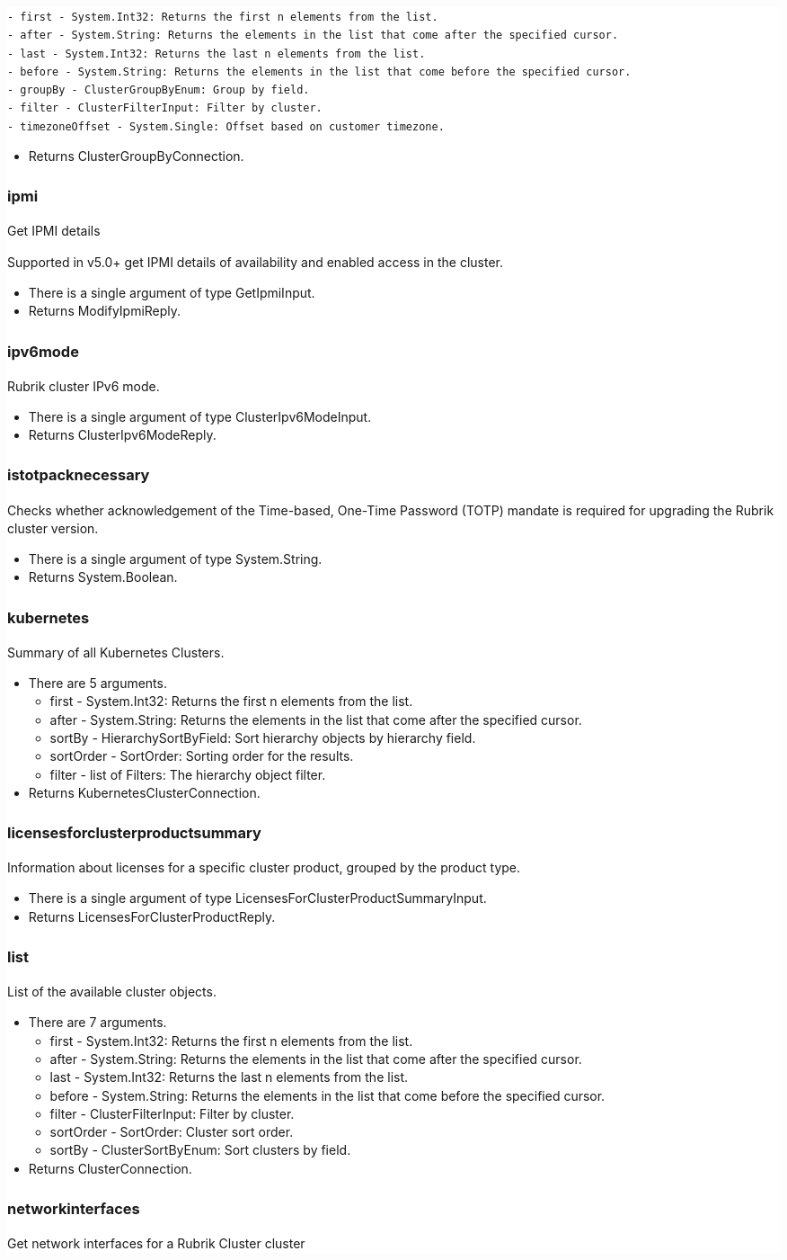    - first - System.Int32: Returns the first n elements from the list.
    - after - System.String: Returns the elements in the list that come after the specified cursor.
    - last - System.Int32: Returns the last n elements from the list.
    - before - System.String: Returns the elements in the list that come before the specified cursor.
    - groupBy - ClusterGroupByEnum: Group by field.
    - filter - ClusterFilterInput: Filter by cluster.
    - timezoneOffset - System.Single: Offset based on customer timezone.
- Returns ClusterGroupByConnection.
### ipmi
Get IPMI details

Supported in v5.0+
get IPMI details of availability and enabled access in the cluster.

- There is a single argument of type GetIpmiInput.
- Returns ModifyIpmiReply.
### ipv6mode
Rubrik cluster IPv6 mode.

- There is a single argument of type ClusterIpv6ModeInput.
- Returns ClusterIpv6ModeReply.
### istotpacknecessary
Checks whether acknowledgement of the Time-based, One-Time Password (TOTP) mandate is required for upgrading the Rubrik cluster version.

- There is a single argument of type System.String.
- Returns System.Boolean.
### kubernetes
Summary of all Kubernetes Clusters.

- There are 5 arguments.
    - first - System.Int32: Returns the first n elements from the list.
    - after - System.String: Returns the elements in the list that come after the specified cursor.
    - sortBy - HierarchySortByField: Sort hierarchy objects by hierarchy field.
    - sortOrder - SortOrder: Sorting order for the results.
    - filter - list of Filters: The hierarchy object filter.
- Returns KubernetesClusterConnection.
### licensesforclusterproductsummary
Information about licenses for a specific cluster product, grouped by the product type.

- There is a single argument of type LicensesForClusterProductSummaryInput.
- Returns LicensesForClusterProductReply.
### list
List of the available cluster objects.

- There are 7 arguments.
    - first - System.Int32: Returns the first n elements from the list.
    - after - System.String: Returns the elements in the list that come after the specified cursor.
    - last - System.Int32: Returns the last n elements from the list.
    - before - System.String: Returns the elements in the list that come before the specified cursor.
    - filter - ClusterFilterInput: Filter by cluster.
    - sortOrder - SortOrder: Cluster sort order.
    - sortBy - ClusterSortByEnum: Sort clusters by field.
- Returns ClusterConnection.
### networkinterfaces
Get network interfaces for a Rubrik Cluster cluster
